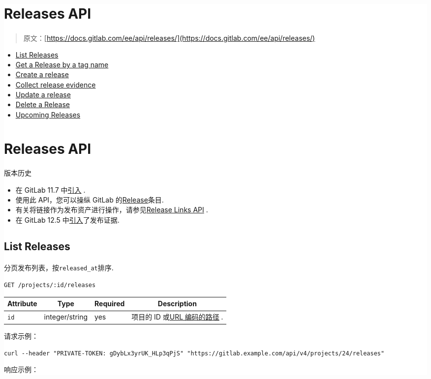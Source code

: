 # Releases API

> 原文：[https://docs.gitlab.com/ee/api/releases/](https://docs.gitlab.com/ee/api/releases/)

*   [List Releases](#list-releases)
*   [Get a Release by a tag name](#get-a-release-by-a-tag-name)
*   [Create a release](#create-a-release)
*   [Collect release evidence](#collect-release-evidence-premium-only)
*   [Update a release](#update-a-release)
*   [Delete a Release](#delete-a-release)
*   [Upcoming Releases](#upcoming-releases)

# Releases API[](#releases-api "Permalink")

版本历史

*   在 GitLab 11.7 中[引入](https://gitlab.com/gitlab-org/gitlab-foss/-/issues/41766) .
*   使用此 API，您可以操纵 GitLab 的[Release](../../user/project/releases/index.html)条目.
*   有关将链接作为发布资产进行操作，请参见[Release Links API](links.html) .
*   在 GitLab 12.5 中[引入](https://gitlab.com/gitlab-org/gitlab/-/issues/26019)了发布证据.

## List Releases[](#list-releases "Permalink")

分页发布列表，按`released_at`排序.

```
GET /projects/:id/releases 
```

| Attribute | Type | Required | Description |
| --- | --- | --- | --- |
| `id` | integer/string | yes | 项目的 ID 或[URL 编码的路径](../README.html#namespaced-path-encoding) . |

请求示例：

```
curl --header "PRIVATE-TOKEN: gDybLx3yrUK_HLp3qPjS" "https://gitlab.example.com/api/v4/projects/24/releases" 
```

响应示例：

```
```